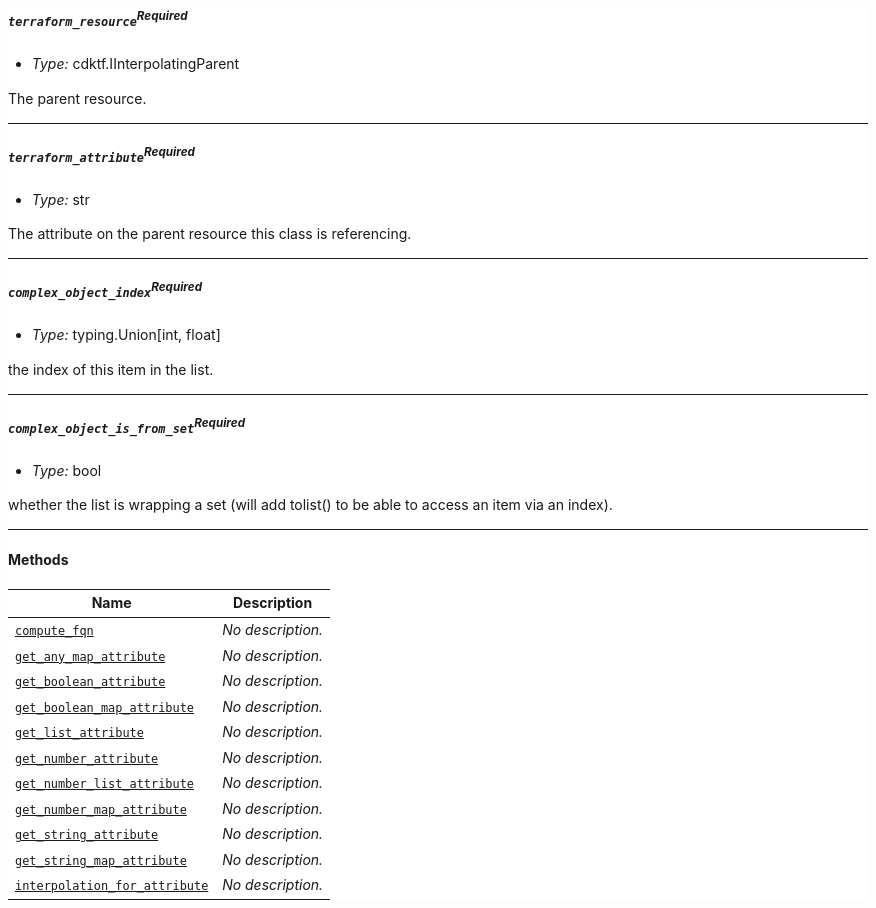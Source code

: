 
##### `terraform_resource`<sup>Required</sup> <a name="terraform_resource" id="rhizo-co-terraform-provider-lacework.integrationGhcr.IntegrationGhcrLimitByLabelOutputReference.Initializer.parameter.terraformResource"></a>

- *Type:* cdktf.IInterpolatingParent

The parent resource.

---

##### `terraform_attribute`<sup>Required</sup> <a name="terraform_attribute" id="rhizo-co-terraform-provider-lacework.integrationGhcr.IntegrationGhcrLimitByLabelOutputReference.Initializer.parameter.terraformAttribute"></a>

- *Type:* str

The attribute on the parent resource this class is referencing.

---

##### `complex_object_index`<sup>Required</sup> <a name="complex_object_index" id="rhizo-co-terraform-provider-lacework.integrationGhcr.IntegrationGhcrLimitByLabelOutputReference.Initializer.parameter.complexObjectIndex"></a>

- *Type:* typing.Union[int, float]

the index of this item in the list.

---

##### `complex_object_is_from_set`<sup>Required</sup> <a name="complex_object_is_from_set" id="rhizo-co-terraform-provider-lacework.integrationGhcr.IntegrationGhcrLimitByLabelOutputReference.Initializer.parameter.complexObjectIsFromSet"></a>

- *Type:* bool

whether the list is wrapping a set (will add tolist() to be able to access an item via an index).

---

#### Methods <a name="Methods" id="Methods"></a>

| **Name** | **Description** |
| --- | --- |
| <code><a href="#rhizo-co-terraform-provider-lacework.integrationGhcr.IntegrationGhcrLimitByLabelOutputReference.computeFqn">compute_fqn</a></code> | *No description.* |
| <code><a href="#rhizo-co-terraform-provider-lacework.integrationGhcr.IntegrationGhcrLimitByLabelOutputReference.getAnyMapAttribute">get_any_map_attribute</a></code> | *No description.* |
| <code><a href="#rhizo-co-terraform-provider-lacework.integrationGhcr.IntegrationGhcrLimitByLabelOutputReference.getBooleanAttribute">get_boolean_attribute</a></code> | *No description.* |
| <code><a href="#rhizo-co-terraform-provider-lacework.integrationGhcr.IntegrationGhcrLimitByLabelOutputReference.getBooleanMapAttribute">get_boolean_map_attribute</a></code> | *No description.* |
| <code><a href="#rhizo-co-terraform-provider-lacework.integrationGhcr.IntegrationGhcrLimitByLabelOutputReference.getListAttribute">get_list_attribute</a></code> | *No description.* |
| <code><a href="#rhizo-co-terraform-provider-lacework.integrationGhcr.IntegrationGhcrLimitByLabelOutputReference.getNumberAttribute">get_number_attribute</a></code> | *No description.* |
| <code><a href="#rhizo-co-terraform-provider-lacework.integrationGhcr.IntegrationGhcrLimitByLabelOutputReference.getNumberListAttribute">get_number_list_attribute</a></code> | *No description.* |
| <code><a href="#rhizo-co-terraform-provider-lacework.integrationGhcr.IntegrationGhcrLimitByLabelOutputReference.getNumberMapAttribute">get_number_map_attribute</a></code> | *No description.* |
| <code><a href="#rhizo-co-terraform-provider-lacework.integrationGhcr.IntegrationGhcrLimitByLabelOutputReference.getStringAttribute">get_string_attribute</a></code> | *No description.* |
| <code><a href="#rhizo-co-terraform-provider-lacework.integrationGhcr.IntegrationGhcrLimitByLabelOutputReference.getStringMapAttribute">get_string_map_attribute</a></code> | *No description.* |
| <code><a href="#rhizo-co-terraform-provider-lacework.integrationGhcr.IntegrationGhcrLimitByLabelOutputReference.interpolationForAttribute">interpolation_for_attribute</a></code> | *No description.* |
